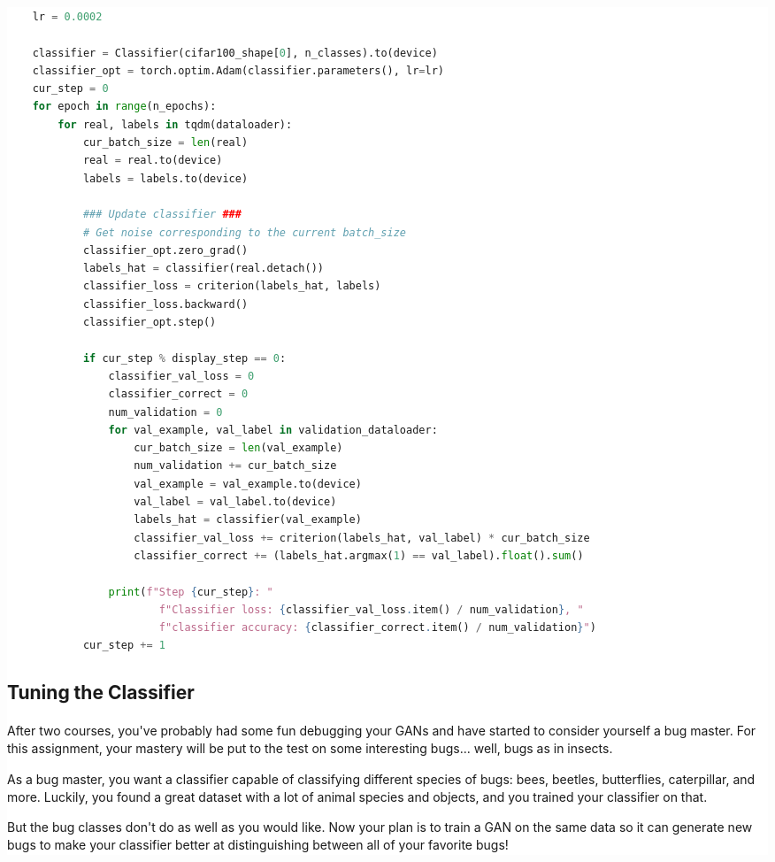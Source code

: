 ```python
    lr = 0.0002

    classifier = Classifier(cifar100_shape[0], n_classes).to(device)
    classifier_opt = torch.optim.Adam(classifier.parameters(), lr=lr)
    cur_step = 0
    for epoch in range(n_epochs):
        for real, labels in tqdm(dataloader):
            cur_batch_size = len(real)
            real = real.to(device)
            labels = labels.to(device)

            ### Update classifier ###
            # Get noise corresponding to the current batch_size
            classifier_opt.zero_grad()
            labels_hat = classifier(real.detach())
            classifier_loss = criterion(labels_hat, labels)
            classifier_loss.backward()
            classifier_opt.step()

            if cur_step % display_step == 0:
                classifier_val_loss = 0
                classifier_correct = 0
                num_validation = 0
                for val_example, val_label in validation_dataloader:
                    cur_batch_size = len(val_example)
                    num_validation += cur_batch_size
                    val_example = val_example.to(device)
                    val_label = val_label.to(device)
                    labels_hat = classifier(val_example)
                    classifier_val_loss += criterion(labels_hat, val_label) * cur_batch_size
                    classifier_correct += (labels_hat.argmax(1) == val_label).float().sum()

                print(f"Step {cur_step}: "
                        f"Classifier loss: {classifier_val_loss.item() / num_validation}, "
                        f"classifier accuracy: {classifier_correct.item() / num_validation}")
            cur_step += 1

```

## Tuning the Classifier
After two courses, you've probably had some fun debugging your GANs and have started to consider yourself a bug master. For this assignment, your mastery will be put to the test on some interesting bugs... well, bugs as in insects.

As a bug master, you want a classifier capable of classifying different species of bugs: bees, beetles, butterflies, caterpillar, and more. Luckily, you found a great dataset with a lot of animal species and objects, and you trained your classifier on that.

But the bug classes don't do as well as you would like. Now your plan is to train a GAN on the same data so it can generate new bugs to make your classifier better at distinguishing between all of your favorite bugs!
